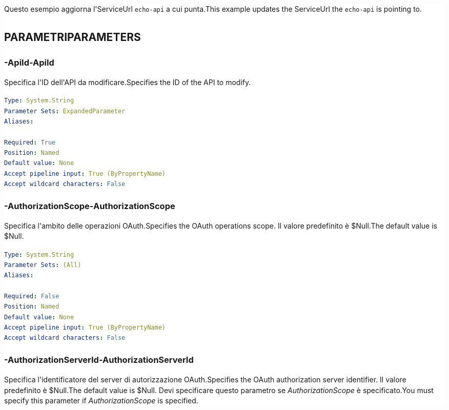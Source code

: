<span data-ttu-id="10435-114">Questo esempio aggiorna l'ServiceUrl `echo-api` a cui punta.</span><span class="sxs-lookup"><span data-stu-id="10435-114">This example updates the ServiceUrl the `echo-api` is pointing to.</span></span>

## <span data-ttu-id="10435-115">PARAMETRI</span><span class="sxs-lookup"><span data-stu-id="10435-115">PARAMETERS</span></span>

### <span data-ttu-id="10435-116">-ApiId</span><span class="sxs-lookup"><span data-stu-id="10435-116">-ApiId</span></span>
<span data-ttu-id="10435-117">Specifica l'ID dell'API da modificare.</span><span class="sxs-lookup"><span data-stu-id="10435-117">Specifies the ID of the API to modify.</span></span>

```yaml
Type: System.String
Parameter Sets: ExpandedParameter
Aliases:

Required: True
Position: Named
Default value: None
Accept pipeline input: True (ByPropertyName)
Accept wildcard characters: False
```

### <span data-ttu-id="10435-118">-AuthorizationScope</span><span class="sxs-lookup"><span data-stu-id="10435-118">-AuthorizationScope</span></span>
<span data-ttu-id="10435-119">Specifica l'ambito delle operazioni OAuth.</span><span class="sxs-lookup"><span data-stu-id="10435-119">Specifies the OAuth operations scope.</span></span>
<span data-ttu-id="10435-120">Il valore predefinito è $Null.</span><span class="sxs-lookup"><span data-stu-id="10435-120">The default value is $Null.</span></span>

```yaml
Type: System.String
Parameter Sets: (All)
Aliases:

Required: False
Position: Named
Default value: None
Accept pipeline input: True (ByPropertyName)
Accept wildcard characters: False
```

### <span data-ttu-id="10435-121">-AuthorizationServerId</span><span class="sxs-lookup"><span data-stu-id="10435-121">-AuthorizationServerId</span></span>
<span data-ttu-id="10435-122">Specifica l'identificatore del server di autorizzazione OAuth.</span><span class="sxs-lookup"><span data-stu-id="10435-122">Specifies the OAuth authorization server identifier.</span></span>
<span data-ttu-id="10435-123">Il valore predefinito è $Null.</span><span class="sxs-lookup"><span data-stu-id="10435-123">The default value is $Null.</span></span>
<span data-ttu-id="10435-124">Devi specificare questo parametro se *AuthorizationScope* è specificato.</span><span class="sxs-lookup"><span data-stu-id="10435-124">You must specify this parameter if *AuthorizationScope* is specified.</span></span>
